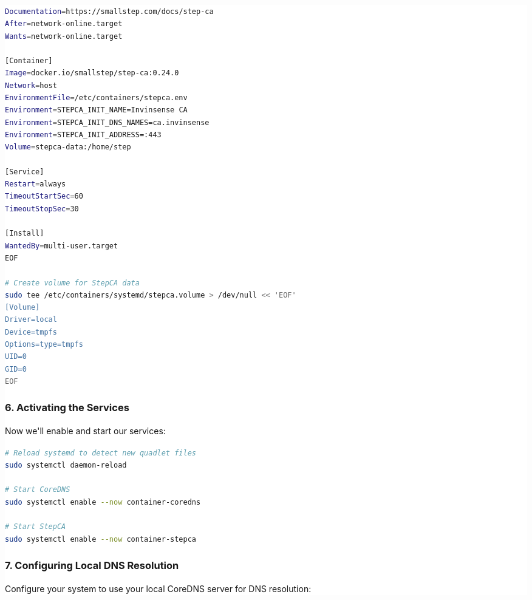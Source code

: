 ```bash
Documentation=https://smallstep.com/docs/step-ca
After=network-online.target
Wants=network-online.target

[Container]
Image=docker.io/smallstep/step-ca:0.24.0
Network=host
EnvironmentFile=/etc/containers/stepca.env
Environment=STEPCA_INIT_NAME=Invinsense CA
Environment=STEPCA_INIT_DNS_NAMES=ca.invinsense
Environment=STEPCA_INIT_ADDRESS=:443
Volume=stepca-data:/home/step

[Service]
Restart=always
TimeoutStartSec=60
TimeoutStopSec=30

[Install]
WantedBy=multi-user.target
EOF

# Create volume for StepCA data
sudo tee /etc/containers/systemd/stepca.volume > /dev/null << 'EOF'
[Volume]
Driver=local
Device=tmpfs
Options=type=tmpfs
UID=0
GID=0
EOF
```

### 6. Activating the Services

Now we'll enable and start our services:

```bash
# Reload systemd to detect new quadlet files
sudo systemctl daemon-reload

# Start CoreDNS
sudo systemctl enable --now container-coredns

# Start StepCA
sudo systemctl enable --now container-stepca
```

### 7. Configuring Local DNS Resolution

Configure your system to use your local CoreDNS server for DNS resolution:
